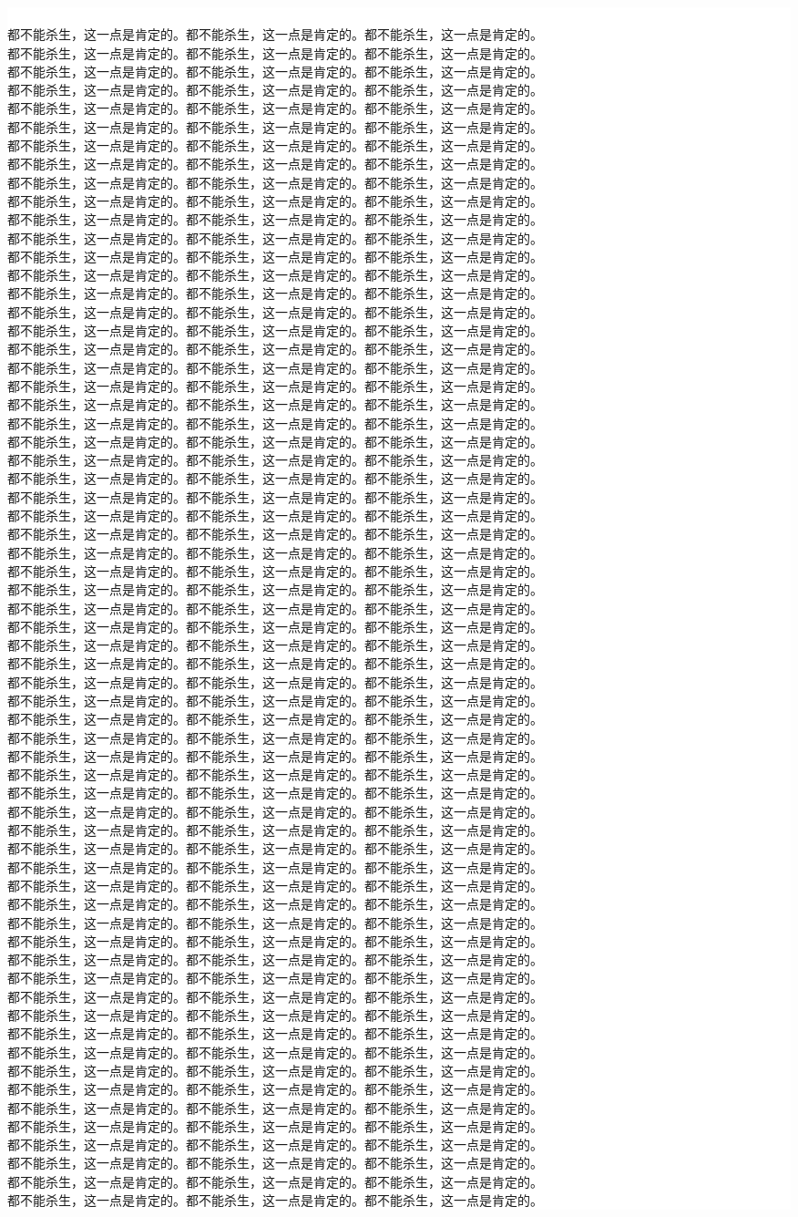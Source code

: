 <br>都不能杀生，这一点是肯定的。都不能杀生，这一点是肯定的。都不能杀生，这一点是肯定的。
<br>都不能杀生，这一点是肯定的。都不能杀生，这一点是肯定的。都不能杀生，这一点是肯定的。
<br>都不能杀生，这一点是肯定的。都不能杀生，这一点是肯定的。都不能杀生，这一点是肯定的。
<br>都不能杀生，这一点是肯定的。都不能杀生，这一点是肯定的。都不能杀生，这一点是肯定的。
<br>都不能杀生，这一点是肯定的。都不能杀生，这一点是肯定的。都不能杀生，这一点是肯定的。
<br>都不能杀生，这一点是肯定的。都不能杀生，这一点是肯定的。都不能杀生，这一点是肯定的。
<br>都不能杀生，这一点是肯定的。都不能杀生，这一点是肯定的。都不能杀生，这一点是肯定的。
<br>都不能杀生，这一点是肯定的。都不能杀生，这一点是肯定的。都不能杀生，这一点是肯定的。
<br>都不能杀生，这一点是肯定的。都不能杀生，这一点是肯定的。都不能杀生，这一点是肯定的。
<br>都不能杀生，这一点是肯定的。都不能杀生，这一点是肯定的。都不能杀生，这一点是肯定的。
<br>都不能杀生，这一点是肯定的。都不能杀生，这一点是肯定的。都不能杀生，这一点是肯定的。
<br>都不能杀生，这一点是肯定的。都不能杀生，这一点是肯定的。都不能杀生，这一点是肯定的。
<br>都不能杀生，这一点是肯定的。都不能杀生，这一点是肯定的。都不能杀生，这一点是肯定的。
<br>都不能杀生，这一点是肯定的。都不能杀生，这一点是肯定的。都不能杀生，这一点是肯定的。
<br>都不能杀生，这一点是肯定的。都不能杀生，这一点是肯定的。都不能杀生，这一点是肯定的。
<br>都不能杀生，这一点是肯定的。都不能杀生，这一点是肯定的。都不能杀生，这一点是肯定的。
<br>都不能杀生，这一点是肯定的。都不能杀生，这一点是肯定的。都不能杀生，这一点是肯定的。
<br>都不能杀生，这一点是肯定的。都不能杀生，这一点是肯定的。都不能杀生，这一点是肯定的。
<br>都不能杀生，这一点是肯定的。都不能杀生，这一点是肯定的。都不能杀生，这一点是肯定的。
<br>都不能杀生，这一点是肯定的。都不能杀生，这一点是肯定的。都不能杀生，这一点是肯定的。
<br>都不能杀生，这一点是肯定的。都不能杀生，这一点是肯定的。都不能杀生，这一点是肯定的。
<br>都不能杀生，这一点是肯定的。都不能杀生，这一点是肯定的。都不能杀生，这一点是肯定的。
<br>都不能杀生，这一点是肯定的。都不能杀生，这一点是肯定的。都不能杀生，这一点是肯定的。
<br>都不能杀生，这一点是肯定的。都不能杀生，这一点是肯定的。都不能杀生，这一点是肯定的。
<br>都不能杀生，这一点是肯定的。都不能杀生，这一点是肯定的。都不能杀生，这一点是肯定的。
<br>都不能杀生，这一点是肯定的。都不能杀生，这一点是肯定的。都不能杀生，这一点是肯定的。
<br>都不能杀生，这一点是肯定的。都不能杀生，这一点是肯定的。都不能杀生，这一点是肯定的。
<br>都不能杀生，这一点是肯定的。都不能杀生，这一点是肯定的。都不能杀生，这一点是肯定的。
<br>都不能杀生，这一点是肯定的。都不能杀生，这一点是肯定的。都不能杀生，这一点是肯定的。
<br>都不能杀生，这一点是肯定的。都不能杀生，这一点是肯定的。都不能杀生，这一点是肯定的。
<br>都不能杀生，这一点是肯定的。都不能杀生，这一点是肯定的。都不能杀生，这一点是肯定的。
<br>都不能杀生，这一点是肯定的。都不能杀生，这一点是肯定的。都不能杀生，这一点是肯定的。
<br>都不能杀生，这一点是肯定的。都不能杀生，这一点是肯定的。都不能杀生，这一点是肯定的。
<br>都不能杀生，这一点是肯定的。都不能杀生，这一点是肯定的。都不能杀生，这一点是肯定的。
<br>都不能杀生，这一点是肯定的。都不能杀生，这一点是肯定的。都不能杀生，这一点是肯定的。
<br>都不能杀生，这一点是肯定的。都不能杀生，这一点是肯定的。都不能杀生，这一点是肯定的。
<br>都不能杀生，这一点是肯定的。都不能杀生，这一点是肯定的。都不能杀生，这一点是肯定的。
<br>都不能杀生，这一点是肯定的。都不能杀生，这一点是肯定的。都不能杀生，这一点是肯定的。
<br>都不能杀生，这一点是肯定的。都不能杀生，这一点是肯定的。都不能杀生，这一点是肯定的。
<br>都不能杀生，这一点是肯定的。都不能杀生，这一点是肯定的。都不能杀生，这一点是肯定的。
<br>都不能杀生，这一点是肯定的。都不能杀生，这一点是肯定的。都不能杀生，这一点是肯定的。
<br>都不能杀生，这一点是肯定的。都不能杀生，这一点是肯定的。都不能杀生，这一点是肯定的。
<br>都不能杀生，这一点是肯定的。都不能杀生，这一点是肯定的。都不能杀生，这一点是肯定的。
<br>都不能杀生，这一点是肯定的。都不能杀生，这一点是肯定的。都不能杀生，这一点是肯定的。
<br>都不能杀生，这一点是肯定的。都不能杀生，这一点是肯定的。都不能杀生，这一点是肯定的。
<br>都不能杀生，这一点是肯定的。都不能杀生，这一点是肯定的。都不能杀生，这一点是肯定的。
<br>都不能杀生，这一点是肯定的。都不能杀生，这一点是肯定的。都不能杀生，这一点是肯定的。
<br>都不能杀生，这一点是肯定的。都不能杀生，这一点是肯定的。都不能杀生，这一点是肯定的。
<br>都不能杀生，这一点是肯定的。都不能杀生，这一点是肯定的。都不能杀生，这一点是肯定的。
<br>都不能杀生，这一点是肯定的。都不能杀生，这一点是肯定的。都不能杀生，这一点是肯定的。
<br>都不能杀生，这一点是肯定的。都不能杀生，这一点是肯定的。都不能杀生，这一点是肯定的。
<br>都不能杀生，这一点是肯定的。都不能杀生，这一点是肯定的。都不能杀生，这一点是肯定的。
<br>都不能杀生，这一点是肯定的。都不能杀生，这一点是肯定的。都不能杀生，这一点是肯定的。
<br>都不能杀生，这一点是肯定的。都不能杀生，这一点是肯定的。都不能杀生，这一点是肯定的。
<br>都不能杀生，这一点是肯定的。都不能杀生，这一点是肯定的。都不能杀生，这一点是肯定的。
<br>都不能杀生，这一点是肯定的。都不能杀生，这一点是肯定的。都不能杀生，这一点是肯定的。
<br>都不能杀生，这一点是肯定的。都不能杀生，这一点是肯定的。都不能杀生，这一点是肯定的。
<br>都不能杀生，这一点是肯定的。都不能杀生，这一点是肯定的。都不能杀生，这一点是肯定的。
<br>都不能杀生，这一点是肯定的。都不能杀生，这一点是肯定的。都不能杀生，这一点是肯定的。
<br>都不能杀生，这一点是肯定的。都不能杀生，这一点是肯定的。都不能杀生，这一点是肯定的。
<br>都不能杀生，这一点是肯定的。都不能杀生，这一点是肯定的。都不能杀生，这一点是肯定的。
<br>都不能杀生，这一点是肯定的。都不能杀生，这一点是肯定的。都不能杀生，这一点是肯定的。
<br>都不能杀生，这一点是肯定的。都不能杀生，这一点是肯定的。都不能杀生，这一点是肯定的。
<br>都不能杀生，这一点是肯定的。都不能杀生，这一点是肯定的。都不能杀生，这一点是肯定的。